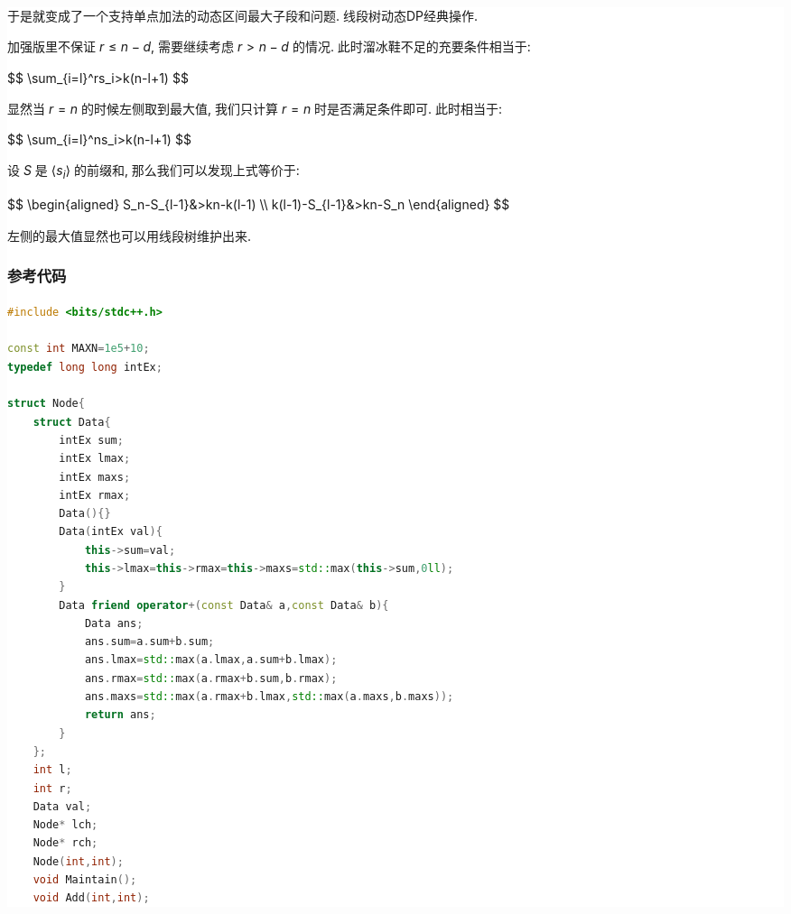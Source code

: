于是就变成了一个支持单点加法的动态区间最大子段和问题. 线段树动态DP经典操作.

加强版里不保证 $r\le n-d$, 需要继续考虑 $r>n-d$ 的情况. 此时溜冰鞋不足的充要条件相当于:

<div>
$$
\sum_{i=l}^rs_i>k(n-l+1)
$$
</div>

显然当 $r=n$ 的时候左侧取到最大值, 我们只计算 $r=n$ 时是否满足条件即可. 此时相当于:

<div>
$$
\sum_{i=l}^ns_i>k(n-l+1)
$$
</div>

设 $S$ 是 $\langle s_i\rangle$ 的前缀和, 那么我们可以发现上式等价于:

<div>
$$
\begin{aligned}
S_n-S_{l-1}&>kn-k(l-1) \\
k(l-1)-S_{l-1}&>kn-S_n
\end{aligned}
$$
</div>

左侧的最大值显然也可以用线段树维护出来.

### 参考代码

```cpp
#include <bits/stdc++.h>

const int MAXN=1e5+10;
typedef long long intEx;

struct Node{
	struct Data{
		intEx sum;
		intEx lmax;
		intEx maxs;
		intEx rmax;
		Data(){}
		Data(intEx val){
			this->sum=val;
			this->lmax=this->rmax=this->maxs=std::max(this->sum,0ll);
		}
		Data friend operator+(const Data& a,const Data& b){
			Data ans;
			ans.sum=a.sum+b.sum;
			ans.lmax=std::max(a.lmax,a.sum+b.lmax);
			ans.rmax=std::max(a.rmax+b.sum,b.rmax);
			ans.maxs=std::max(a.rmax+b.lmax,std::max(a.maxs,b.maxs));
			return ans;
		}
	};
	int l;
	int r;
	Data val;
	Node* lch;
	Node* rch;
	Node(int,int);
	void Maintain();
	void Add(int,int);
```